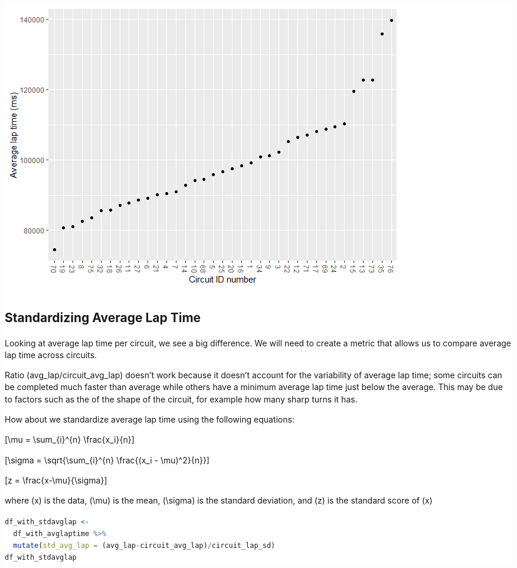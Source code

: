 ![](circuit_ALT_EDA_files/figure-gfm/unnamed-chunk-2-1.png)

## Standardizing Average Lap Time

Looking at average lap time per circuit, we see a big difference. We
will need to create a metric that allows us to compare average lap time
across circuits.

Ratio (avg\_lap/circuit\_avg\_lap) doesn’t work because it doesn’t
account for the variability of average lap time; some circuits can be
completed much faster than average while others have a minimum average
lap time just below the average. This may be due to factors such as the
of the shape of the circuit, for example how many sharp turns it has.

How about we standardize average lap time using the following equations:

\[\mu = \sum_{i}^{n} \frac{x_i}{n}\]

\[\sigma = \sqrt{\sum_{i}^{n} \frac{(x_i - \mu)^2}{n}}\]

\[z = \frac{x-\mu}{\sigma}\]

where \(x\) is the data, \(\mu\) is the mean, \(\sigma\) is the standard
deviation, and \(z\) is the standard score of \(x\)

``` r
df_with_stdavglap <- 
  df_with_avglaptime %>%
  mutate(std_avg_lap = (avg_lap-circuit_avg_lap)/circuit_lap_sd)
df_with_stdavglap
```
